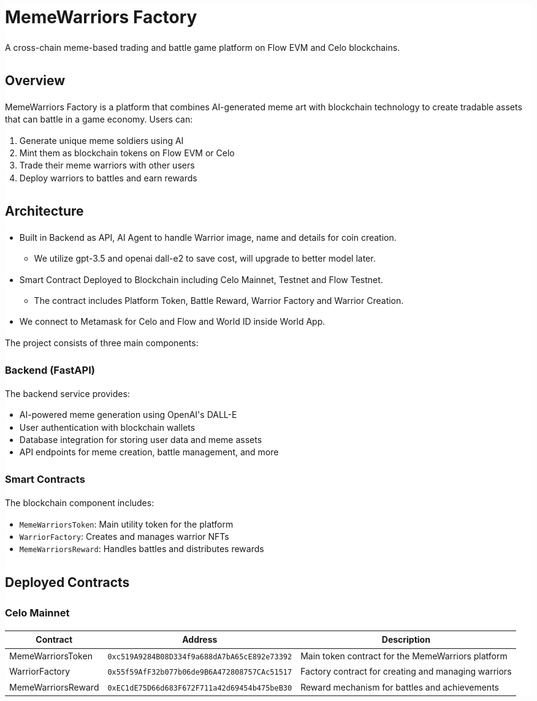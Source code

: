 # MemeWarriors Factory

A cross-chain meme-based trading and battle game platform on Flow EVM and Celo blockchains.

## Overview

MemeWarriors Factory is a platform that combines AI-generated meme art with blockchain technology to create tradable assets that can battle in a game economy. Users can:

1. Generate unique meme soldiers using AI
2. Mint them as blockchain tokens on Flow EVM or Celo
3. Trade their meme warriors with other users
4. Deploy warriors to battles and earn rewards

## Architecture

- Built in Backend as API, AI Agent to handle Warrior image, name and details for coin creation.
   - We utilize gpt-3.5 and openai dall-e2 to save cost, will upgrade to better model later.

- Smart Contract Deployed to Blockchain including Celo Mainnet, Testnet and Flow Testnet.
   - The contract includes Platform Token, Battle Reward, Warrior Factory and Warrior Creation.

- We connect to Metamask for Celo and Flow and World ID inside World App.

The project consists of three main components:

### Backend (FastAPI)

The backend service provides:
- AI-powered meme generation using OpenAI's DALL-E
- User authentication with blockchain wallets
- Database integration for storing user data and meme assets
- API endpoints for meme creation, battle management, and more

### Smart Contracts

The blockchain component includes:
- `MemeWarriorsToken`: Main utility token for the platform
- `WarriorFactory`: Creates and manages warrior NFTs
- `MemeWarriorsReward`: Handles battles and distributes rewards

## Deployed Contracts

### Celo Mainnet

| Contract | Address | Description |
|----------|---------|-------------|
| MemeWarriorsToken | `0xc519A9284B08D334f9a688dA7bA65cE892e73392` | Main token contract for the MemeWarriors platform |
| WarriorFactory | `0x55f59AfF32b077b06de9B6A472808757CAc51517` | Factory contract for creating and managing warriors |
| MemeWarriorsReward | `0xEC1dE75D66d683F672F711a42d69454b475beB30` | Reward mechanism for battles and achievements |
